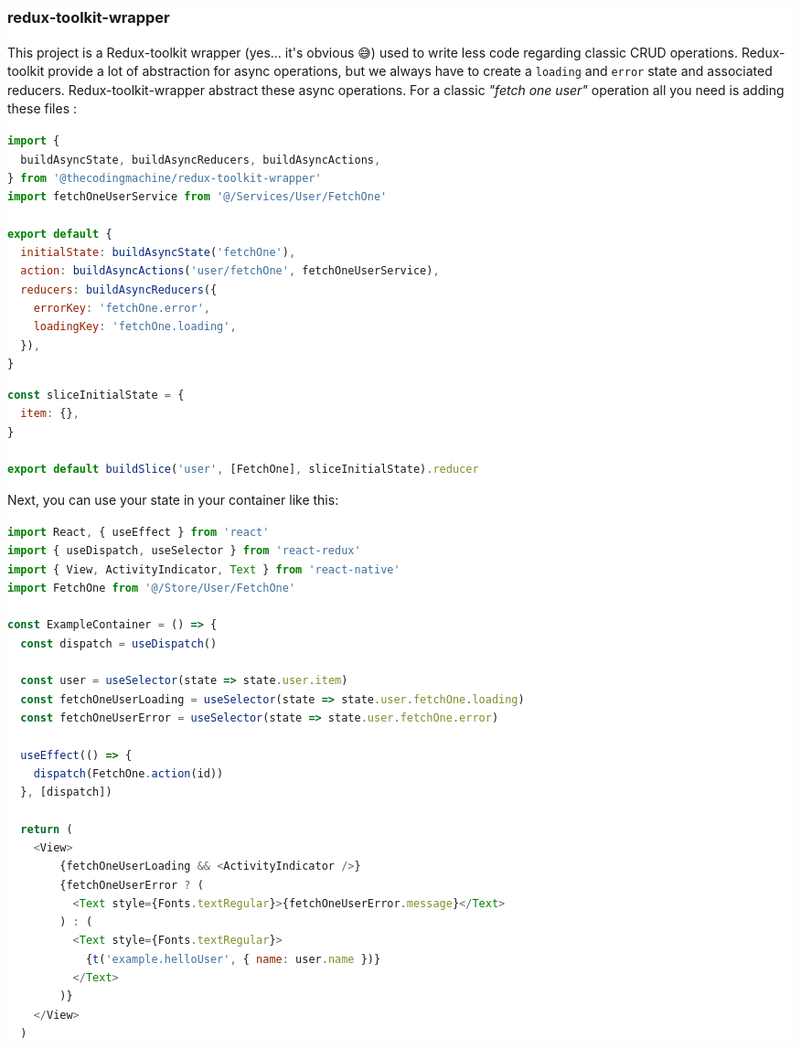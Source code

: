
### redux-toolkit-wrapper
This project is a Redux-toolkit wrapper (yes... it's obvious 😅) used to write less code regarding classic CRUD operations.
Redux-toolkit provide a lot of abstraction for async operations, but we always have to create a `loading` and `error` 
state and associated reducers.
Redux-toolkit-wrapper abstract these async operations. For a classic *"fetch one user"* operation all you need is adding these files :

```javascript title="src/Store/User/FetchOne.js"
import {
  buildAsyncState, buildAsyncReducers, buildAsyncActions,
} from '@thecodingmachine/redux-toolkit-wrapper'
import fetchOneUserService from '@/Services/User/FetchOne'

export default {
  initialState: buildAsyncState('fetchOne'),
  action: buildAsyncActions('user/fetchOne', fetchOneUserService),
  reducers: buildAsyncReducers({
    errorKey: 'fetchOne.error',
    loadingKey: 'fetchOne.loading',
  }),
}

```

```javascript title="src/Store/User/index.js"
const sliceInitialState = {
  item: {},
}

export default buildSlice('user', [FetchOne], sliceInitialState).reducer
```

Next, you can use your state in your container like this:

```javascript
import React, { useEffect } from 'react'
import { useDispatch, useSelector } from 'react-redux'
import { View, ActivityIndicator, Text } from 'react-native'
import FetchOne from '@/Store/User/FetchOne'

const ExampleContainer = () => {
  const dispatch = useDispatch()

  const user = useSelector(state => state.user.item)
  const fetchOneUserLoading = useSelector(state => state.user.fetchOne.loading)
  const fetchOneUserError = useSelector(state => state.user.fetchOne.error)

  useEffect(() => {
    dispatch(FetchOne.action(id))
  }, [dispatch])

  return (
    <View>
        {fetchOneUserLoading && <ActivityIndicator />}
        {fetchOneUserError ? (
          <Text style={Fonts.textRegular}>{fetchOneUserError.message}</Text>
        ) : (
          <Text style={Fonts.textRegular}>
            {t('example.helloUser', { name: user.name })}
          </Text>
        )}
    </View>
  )
```
